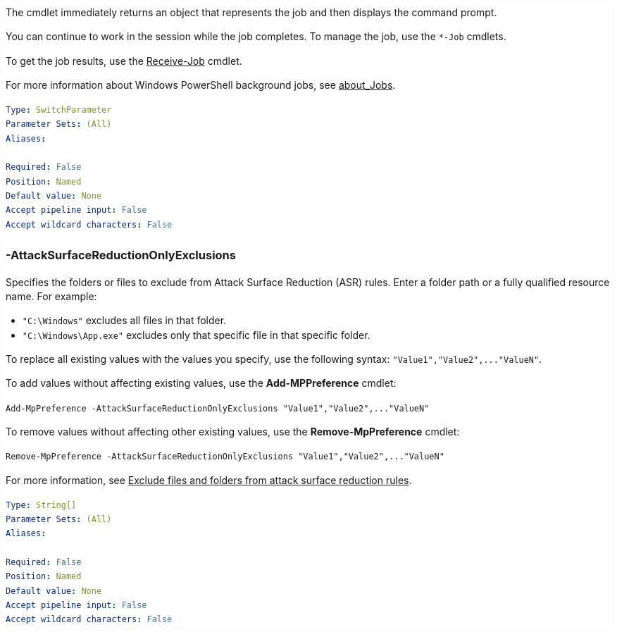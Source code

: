 The cmdlet immediately returns an object that represents the job and then displays the command
prompt.

You can continue to work in the session while the job completes.
To manage the job, use the `*-Job` cmdlets.

To get the job results, use the [Receive-Job](https://go.microsoft.com/fwlink/?LinkID=113372)
cmdlet.

For more information about Windows PowerShell background jobs, see
[about_Jobs](https://go.microsoft.com/fwlink/?LinkID=113251).

```yaml
Type: SwitchParameter
Parameter Sets: (All)
Aliases:

Required: False
Position: Named
Default value: None
Accept pipeline input: False
Accept wildcard characters: False
```

### -AttackSurfaceReductionOnlyExclusions

Specifies the folders or files to exclude from Attack Surface Reduction (ASR) rules. Enter a folder
path or a fully qualified resource name. For example:

- `"C:\Windows"` excludes all files in that folder.
- `"C:\Windows\App.exe"` excludes only that specific file in that specific folder.

To replace all existing values with the values you specify, use the following syntax:
`"Value1","Value2",..."ValueN"`.

To add values without affecting existing values, use the **Add-MPPreference** cmdlet:

`Add-MpPreference -AttackSurfaceReductionOnlyExclusions "Value1","Value2",..."ValueN"`

To remove values without affecting other existing values, use the **Remove-MpPreference** cmdlet:

`Remove-MpPreference -AttackSurfaceReductionOnlyExclusions "Value1","Value2",..."ValueN"`

For more information, see [Exclude files and folders from attack surface reduction rules](/defender-endpoint/enable-attack-surface-reduction#exclude-files-and-folders-from-attack-surface-reduction-rules).

```yaml
Type: String[]
Parameter Sets: (All)
Aliases:

Required: False
Position: Named
Default value: None
Accept pipeline input: False
Accept wildcard characters: False
```
